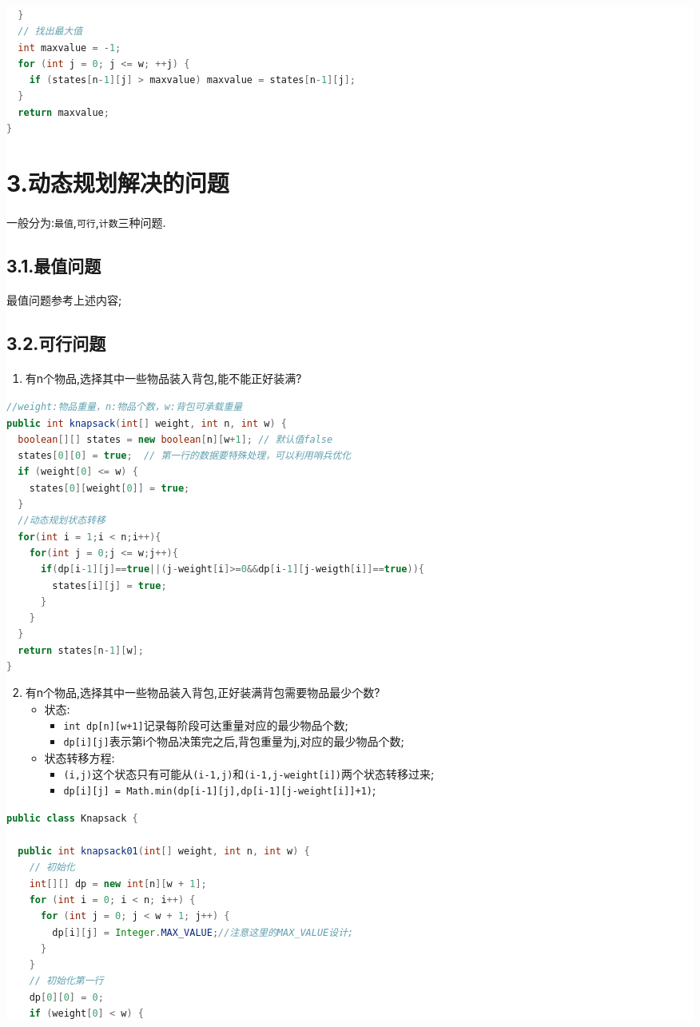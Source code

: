 ~~~java
  }
  // 找出最大值
  int maxvalue = -1;
  for (int j = 0; j <= w; ++j) {
    if (states[n-1][j] > maxvalue) maxvalue = states[n-1][j];
  }
  return maxvalue;
}
~~~

# 3.动态规划解决的问题

一般分为:`最值`,`可行`,`计数`三种问题.

## 3.1.最值问题

最值问题参考上述内容;

## 3.2.可行问题

1. 有n个物品,选择其中一些物品装入背包,能不能正好装满?

~~~java
//weight:物品重量，n:物品个数，w:背包可承载重量
public int knapsack(int[] weight, int n, int w) {
  boolean[][] states = new boolean[n][w+1]; // 默认值false
  states[0][0] = true;  // 第一行的数据要特殊处理，可以利用哨兵优化
  if (weight[0] <= w) {
    states[0][weight[0]] = true; 
  }
  //动态规划状态转移
  for(int i = 1;i < n;i++){
    for(int j = 0;j <= w;j++){
      if(dp[i-1][j]==true||(j-weight[i]>=0&&dp[i-1][j-weigth[i]]==true)){
        states[i][j] = true;
      }
    }
  }
  return states[n-1][w];
}
~~~

2. 有n个物品,选择其中一些物品装入背包,正好装满背包需要物品最少个数?
   * 状态:
     * `int dp[n][w+1]`记录每阶段可达重量对应的最少物品个数;
     * `dp[i][j]`表示第i个物品决策完之后,背包重量为j,对应的最少物品个数;
   * 状态转移方程:
     * `(i,j)`这个状态只有可能从`(i-1,j)`和`(i-1,j-weight[i])`两个状态转移过来;
     * `dp[i][j] = Math.min(dp[i-1][j],dp[i-1][j-weight[i]]+1)`;

~~~java
public class Knapsack {

  public int knapsack01(int[] weight, int n, int w) {
    // 初始化
    int[][] dp = new int[n][w + 1];
    for (int i = 0; i < n; i++) {
      for (int j = 0; j < w + 1; j++) {
        dp[i][j] = Integer.MAX_VALUE;//注意这里的MAX_VALUE设计;
      }
    }
    // 初始化第一行
    dp[0][0] = 0;
    if (weight[0] < w) {
~~~